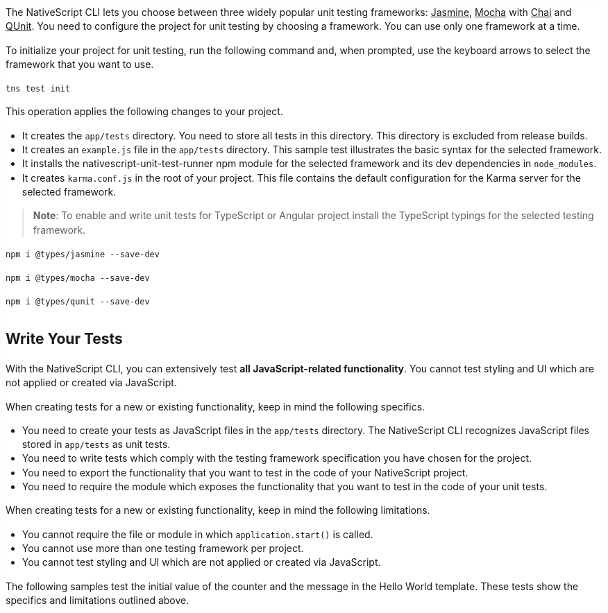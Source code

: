 The NativeScript CLI lets you choose between three widely popular unit testing frameworks: [Jasmine](http://jasmine.github.io/), [Mocha](https://mochajs.org/) with [Chai](http://chaijs.com/) and [QUnit](https://qunitjs.com/). You need to configure the project for unit testing by choosing a framework. You can use only one framework at a time.

To initialize your project for unit testing, run the following command and, when prompted, use the keyboard arrows to select the framework that you want to use.

```Shell
tns test init
```

This operation applies the following changes to your project.
* It creates the `app/tests` directory. You need to store all tests in this directory. This directory is excluded from release builds.
* It creates an `example.js` file in the `app/tests` directory. This sample test illustrates the basic syntax for the selected framework.
* It installs the nativescript-unit-test-runner npm module for the selected framework and its dev dependencies in `node_modules`.
* It creates `karma.conf.js` in the root of your project. This file contains the default configuration for the Karma server for the selected framework.

> **Note**: To enable and write unit tests for TypeScript or Angular project install the TypeScript typings for the selected testing framework.
```Jasmine
npm i @types/jasmine --save-dev
```
```Mocha
npm i @types/mocha --save-dev
```
```QUnit
npm i @types/qunit --save-dev
```

## Write Your Tests

With the NativeScript CLI, you can extensively test **all JavaScript-related functionality**. You cannot test styling and UI which are not applied or created via JavaScript.

When creating tests for a new or existing functionality, keep in mind the following specifics.

* You need to create your tests as JavaScript files in the `app/tests` directory. The NativeScript CLI recognizes JavaScript files stored in `app/tests` as unit tests.
* You need to write tests which comply with the testing framework specification you have chosen for the project.
* You need to export the functionality that you want to test in the code of your NativeScript project.
* You need to require the module which exposes the functionality that you want to test in the code of your unit tests.

When creating tests for a new or existing functionality, keep in mind the following limitations.

* You cannot require the file or module in which `application.start()` is called.
* You cannot use more than one testing framework per project.
* You cannot test styling and UI which are not applied or created via JavaScript.

The following samples test the initial value of the counter and the message in the Hello World template. These tests show the specifics and limitations outlined above.
